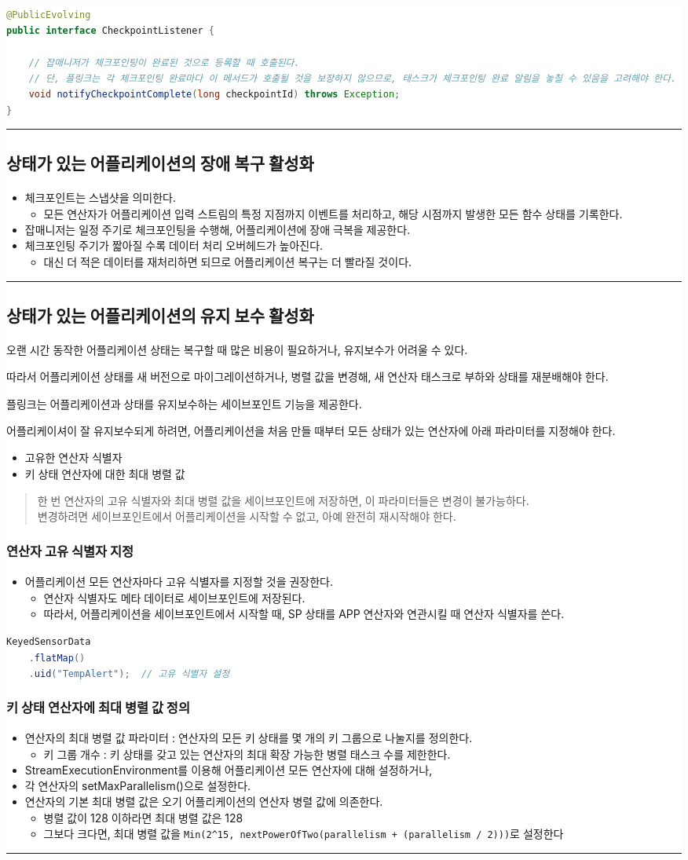 ```java
@PublicEvolving
public interface CheckpointListener {

	// 잡매니저가 체크포인팅이 완료된 것으로 등록할 때 호출된다.
    // 단, 플링크는 각 체크포인팅 완료마다 이 메서드가 호출될 것을 보장하지 않으므로, 태스크가 체크포인팅 완료 알림을 놓칠 수 있음을 고려해야 한다.
	void notifyCheckpointComplete(long checkpointId) throws Exception;
}

```

---

## 상태가 있는 어플리케이션의 장애 복구 활성화

- 체크포인트는 스냅샷을 의미한다.
  - 모든 연산자가 어플리케이션 입력 스트림의 특정 지점까지 이벤트를 처리하고, 해당 시점까지 발생한 모든 함수 상태를 기록한다.
- 잡매니저는 일정 주기로 체크포인팅을 수행해, 어플리케이션에 장애 극복을 제공한다.
- 체크포인팅 주기가 짧아질 수록 데이터 처리 오버헤드가 높아진다.
  - 대신 더 적은 데이터를 재처리하면 되므로 어플리케이션 복구는 더 빨라질 것이다.  

---

## 상태가 있는 어플리케이션의 유지 보수 활성화

오랜 시간 동작한 어플리케이션 상태는 복구할 때 많은 비용이 필요하거나, 유지보수가 어려울 수 있다. 

따라서 어플리케이션 상태를 새 버전으로 마이그레이션하거나, 병렬 값을 변경해, 새 연산자 태스크로 부하와 상태를 재분배해야 한다. 

플링크는 어플리케이션과 상태를 유지보수하는 세이브포인트 기능을 제공한다. 

어플리케이셔이 잘 유지보수되게 하려면, 어플리케이션을 처음 만들 때부터 모든 상태가 있는 연산자에 아래 파라미터를 지정해야 한다. 

- 고유한 연산자 식별자
- 키 상태 연산자에 대한 최대 병렬 값 

> 한 번 연산자의 고유 식별자와 최대 병렬 값을 세이브포인트에 저장하면, 이 파라미터들은 변경이 불가능하다. <br>
> 변경하려면 세이브포인트에서 어플리케이션을 시작할 수 없고, 아예 완전히 재시작해야 한다. 

### 연산자 고유 식별자 지정

- 어플리케이션 모든 연산자마다 고유 식별자를 지정할 것을 권장한다. 
  - 연산자 식별자도 메타 데이터로 세이브포인트에 저장된다.
  - 따라서, 어플리케이션을 세이브포인트에서 시작할 때, SP 상태를 APP 연산자와 연관시킬 때 연산자 식별자를 쓴다.

```java
KeyedSensorData
    .flatMap()
    .uid("TempAlert");  // 고유 식별자 설정
```

### 키 상태 연산자에 최대 병렬 값 정의

- 연산자의 최대 병렬 값 파라미터 : 연산자의 모든 키 상태를 몇 개의 키 그룹으로 나눌지를 정의한다.
  - 키 그룹 개수 : 키 상태를 갖고 있는 연산자의 최대 확장 가능한 병렬 태스크 수를 제한한다. 
- StreamExecutionEnvironment를 이용해 어플리케이션 모든 연산자에 대해 설정하거나,
- 각 연산자의 setMaxParallelism()으로 설정한다.
- 연산자의 기본 최대 병렬 값은 오기 어플리케이션의 연산자 병렬 값에 의존한다.
  - 병렬 값이 128 이하라면 최대 병렬 값은 128
  - 그보다 크다면, 최대 병렬 값을 `Min(2^15, nextPowerOfTwo(parallelism + (parallelism / 2)))`로 설정한다

---